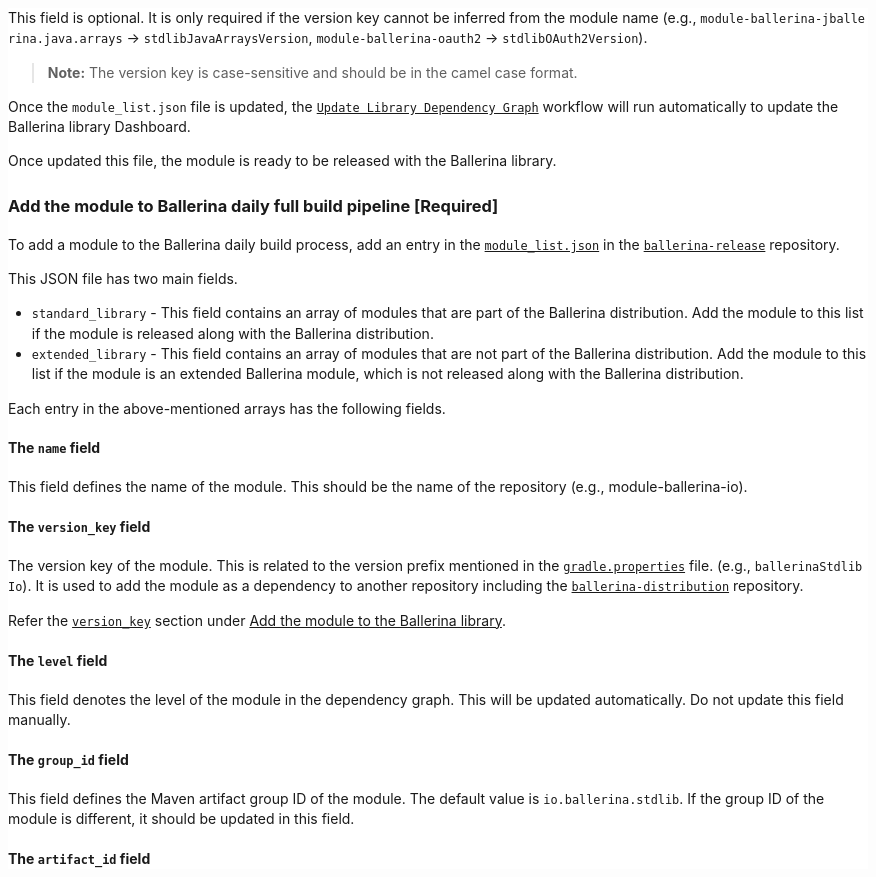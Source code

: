 This field is optional. It is only required if the version key cannot be inferred from the module name (e.g., `module-ballerina-jballerina.java.arrays` -> `stdlibJavaArraysVersion`, `module-ballerina-oauth2` -> `stdlibOAuth2Version`).

>**Note:** The version key is case-sensitive and should be in the camel case format.

Once the `module_list.json` file is updated, the [`Update Library Dependency Graph`](https://github.com/ballerina-platform/ballerina-library/actions/workflows/update_dependencies.yml) workflow will run automatically to update the Ballerina library Dashboard.

Once updated this file, the module is ready to be released with the Ballerina library.

### Add the module to Ballerina daily full build pipeline [Required]

To add a module to the Ballerina daily build process, add an entry in the [`module_list.json`](https://github.com/ballerina-platform/ballerina-release/blob/master/dependabot/resources/module_list.json) in the [`ballerina-release`](https://github.com/ballerina-platform/ballerina-release) repository.

This JSON file has two main fields.

- `standard_library` - This field contains an array of modules that are part of the Ballerina distribution. Add the module to this list if the module is released along with the Ballerina distribution.
- `extended_library` - This field contains an array of modules that are not part of the Ballerina distribution. Add the module to this list if the module is an extended Ballerina module, which is not released along with the Ballerina distribution.

Each entry in the above-mentioned arrays has the following fields.

#### The `name` field

This field defines the name of the module. This should be the name of the repository (e.g., module-ballerina-io).

#### The `version_key` field

The version key of the module. This is related to the version prefix mentioned in the [`gradle.properties`](#the-gradleproperties-file-required) file. (e.g., `ballerinaStdlibIo`). It is used to add the module as a dependency to another repository including the [`ballerina-distribution`](https://github.com/ballerina-platform/ballerina-distribution) repository.

Refer the [`version_key`](#the-versionkey-field) section under [Add the module to the Ballerina library](#add-the-module-to-the-ballerina-standard-library-optional). 

#### The `level` field

This field denotes the level of the module in the dependency graph. This will be updated automatically. Do not update this field manually.

#### The `group_id` field

This field defines the Maven artifact group ID of the module. The default value is `io.ballerina.stdlib`. If the group ID of the module is different, it should be updated in this field.

#### The `artifact_id` field
